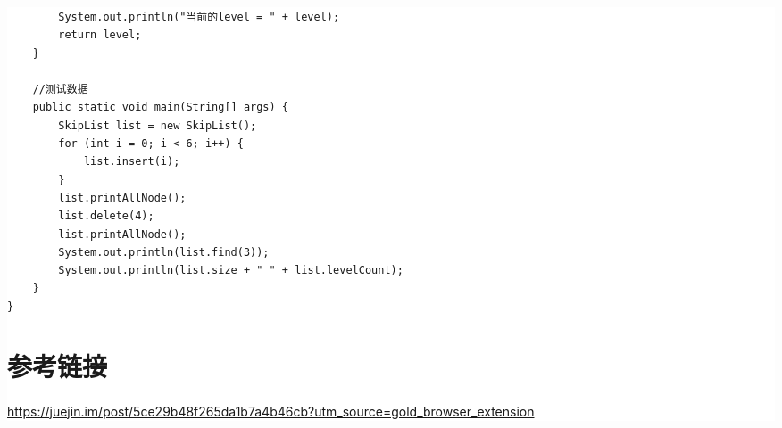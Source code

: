 ```
        System.out.println("当前的level = " + level);
        return level;
    }

    //测试数据
    public static void main(String[] args) {
        SkipList list = new SkipList();
        for (int i = 0; i < 6; i++) {
            list.insert(i);
        }
        list.printAllNode();
        list.delete(4);
        list.printAllNode();
        System.out.println(list.find(3));
        System.out.println(list.size + " " + list.levelCount);
    }
}
```

# 参考链接

https://juejin.im/post/5ce29b48f265da1b7a4b46cb?utm_source=gold_browser_extension


